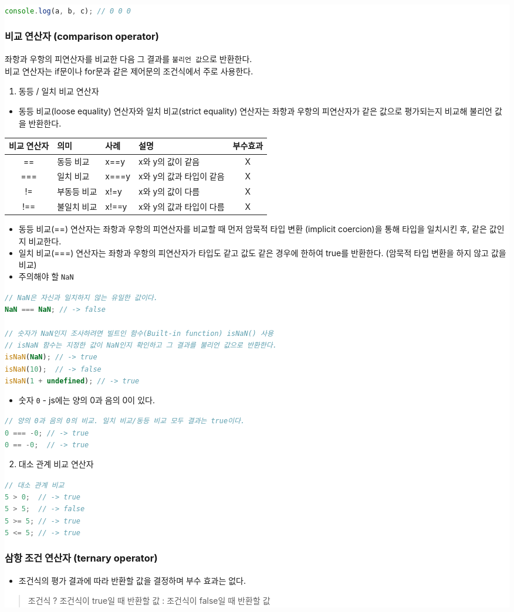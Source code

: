 ```jsx
console.log(a, b, c); // 0 0 0
```
### 비교 연산자 (comparison operator)
좌항과 우항의 피연산자를 비교한 다음 그 결과를 `불리언 값`으로 반환한다.  
비교 연산자는 if문이나 for문과 같은 제어문의 조건식에서 주로 사용한다. 
1. 동등 / 일치 비교 연산자  
- 동등 비교(loose equality) 연산자와 일치 비교(strict equality) 연산자는 좌항과 우항의 피연산자가 같은 값으로 평가되는지 비교해 불리언 값을 반환한다.  

| 비교 연산자 | 의미 | 사례 | 설명 | 부수효과 |  
| :---: | :--- | :--- | :--- | :---: |  
| == | 동등 비교 | x==y | x와 y의 값이 같음 | X |  
| === | 일치 비교 | x===y | x와 y의 값과 타입이 같음 | X |   
| != | 부동등 비교 | x!=y | x와 y의 값이 다름 | X |    
| !== | 불일치 비교 | x!==y |x와 y의 값과 타입이 다름 | X |  
- 동등 비교(==) 연산자는 좌항과 우항의 피연산자를 비교할 때 먼저 암묵적 타입 변환 (implicit coercion)을 통해 타입을 일치시킨 후, 같은 값인지 비교한다.
- 일치 비교(===) 연산자는 좌항과 우항의 피연산자가 타입도 같고 값도 같은 경우에 한하여 true를 반환한다. (암묵적 타입 변환을 하지 않고 값을 비교)
- 주의해야 할 `NaN`  
```jsx
// NaN은 자신과 일치하지 않는 유일한 값이다.
NaN === NaN; // -> false

// 숫자가 NaN인지 조사하려면 빌트인 함수(Built-in function) isNaN() 사용
// isNaN 함수는 지정한 값이 NaN인지 확인하고 그 결과를 불리언 값으로 반환한다.
isNaN(NaN); // -> true
isNaN(10);  // -> false
isNaN(1 + undefined); // -> true
```
- 숫자 `0` - js에는 양의 0과 음의 0이 있다.
```jsx
// 양의 0과 음의 0의 비교. 일치 비교/동등 비교 모두 결과는 true이다.
0 === -0; // -> true
0 == -0;  // -> true
```
2. 대소 관계 비교 연산자
```jsx
// 대소 관계 비교
5 > 0;  // -> true
5 > 5;  // -> false
5 >= 5; // -> true
5 <= 5; // -> true
```
### 삼항 조건 연산자 (ternary operator)
- 조건식의 평가 결과에 따라 반환할 값을 결정하며 부수 효과는 없다. 
> 조건식 ? 조건식이 true일 때 반환할 값 : 조건식이 false일 때 반환할 값  

